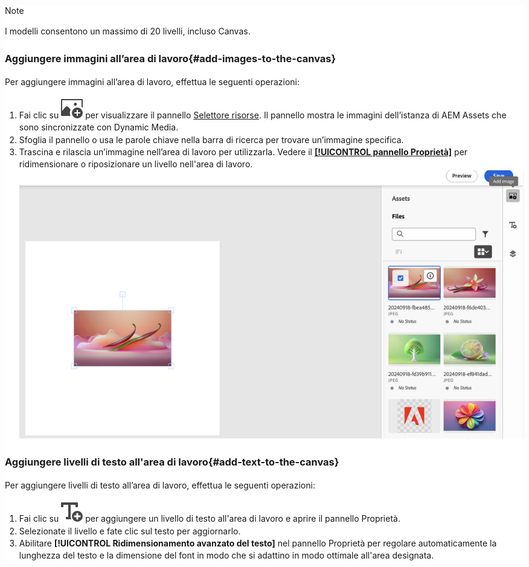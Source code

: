 >[!NOTE]
>
> I modelli consentono un massimo di 20 livelli, incluso Canvas.

### Aggiungere immagini all’area di lavoro{#add-images-to-the-canvas}

Per aggiungere immagini all’area di lavoro, effettua le seguenti operazioni:

1. Fai clic su ![crea un banner in poco tempo](/help/using/assets/add-image.svg) per visualizzare il pannello [Selettore risorse](https://experienceleague.adobe.com/en/docs/experience-manager-cloud-service/content/assets/manage/asset-selector/overview-asset-selector). Il pannello mostra le immagini dell’istanza di AEM Assets che sono sincronizzate con Dynamic Media.
1. Sfoglia il pannello o usa le parole chiave nella barra di ricerca per trovare un’immagine specifica.
1. Trascina e rilascia un’immagine nell’area di lavoro per utilizzarla. Vedere il [**[!UICONTROL pannello Proprietà]**](#reposition-resize-delete-a-layer) per ridimensionare o riposizionare un livello nell&#39;area di lavoro.
   ![crea un banner in pochi secondi](/help/using/assets/add-image-to-canvas.png)

### Aggiungere livelli di testo all&#39;area di lavoro{#add-text-to-the-canvas}

Per aggiungere livelli di testo all’area di lavoro, effettua le seguenti operazioni:

1. Fai clic su ![creazione rapida di nuovi banner](/help/using/assets/add-text.svg) per aggiungere un livello di testo all&#39;area di lavoro e aprire il pannello Proprietà.
1. Selezionate il livello e fate clic sul testo per aggiornarlo.
1. Abilitare **[!UICONTROL Ridimensionamento avanzato del testo]** nel pannello Proprietà per regolare automaticamente la lunghezza del testo e la dimensione del font in modo che si adattino in modo ottimale all&#39;area designata.